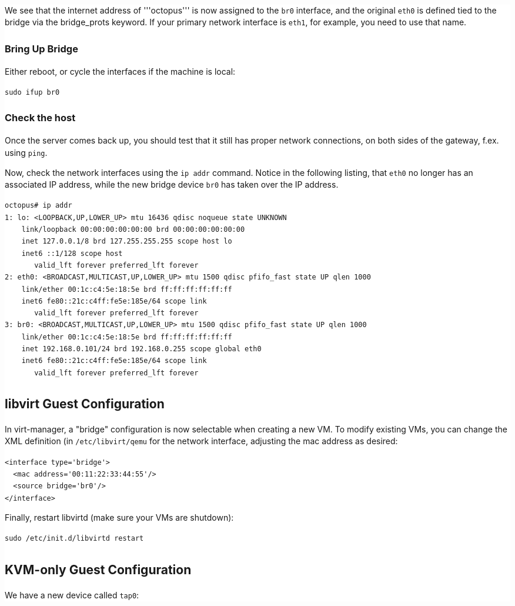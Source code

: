We see that the internet address of '''octopus''' is now assigned to the `br0` interface, and the original `eth0` is defined tied to the bridge via the bridge_prots keyword. If your primary network interface is `eth1`, for example, you need to use that name.

### Bring Up Bridge ###

Either reboot, or cycle the interfaces if the machine is local:

    sudo ifup br0

### Check the host ###

Once the server comes back up, you should test that it still has proper network connections, on both sides of the gateway, f.ex. using `ping`.

Now, check the network interfaces using the `ip addr` command. Notice in the following listing, that `eth0` no longer has an associated IP address, while the new bridge device `br0` has taken over the IP address.

    octopus# ip addr
    1: lo: <LOOPBACK,UP,LOWER_UP> mtu 16436 qdisc noqueue state UNKNOWN
        link/loopback 00:00:00:00:00:00 brd 00:00:00:00:00:00
        inet 127.0.0.1/8 brd 127.255.255.255 scope host lo
        inet6 ::1/128 scope host
           valid_lft forever preferred_lft forever
    2: eth0: <BROADCAST,MULTICAST,UP,LOWER_UP> mtu 1500 qdisc pfifo_fast state UP qlen 1000
        link/ether 00:1c:c4:5e:18:5e brd ff:ff:ff:ff:ff:ff
        inet6 fe80::21c:c4ff:fe5e:185e/64 scope link
           valid_lft forever preferred_lft forever
    3: br0: <BROADCAST,MULTICAST,UP,LOWER_UP> mtu 1500 qdisc pfifo_fast state UP qlen 1000
        link/ether 00:1c:c4:5e:18:5e brd ff:ff:ff:ff:ff:ff
        inet 192.168.0.101/24 brd 192.168.0.255 scope global eth0
        inet6 fe80::21c:c4ff:fe5e:185e/64 scope link
           valid_lft forever preferred_lft forever


## libvirt Guest Configuration ##

In virt-manager, a "bridge" configuration is now selectable when creating a new VM.  To modify existing VMs, you can change the XML definition (in `/etc/libvirt/qemu` for the network interface, adjusting the mac address as desired:

    <interface type='bridge'>
      <mac address='00:11:22:33:44:55'/>
      <source bridge='br0'/>
    </interface>

Finally, restart libvirtd (make sure your VMs are shutdown):

    sudo /etc/init.d/libvirtd restart


## KVM-only Guest Configuration ##

We have a new device called `tap0`:

